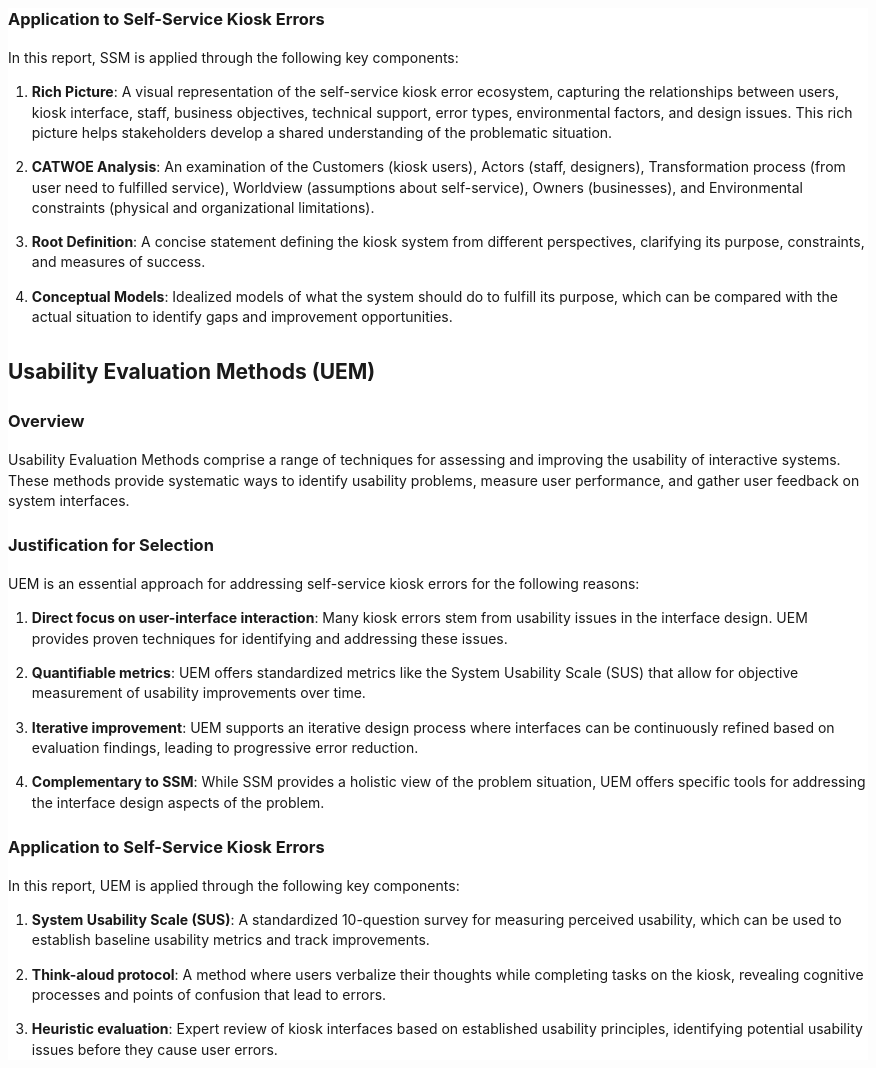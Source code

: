 ### Application to Self-Service Kiosk Errors

In this report, SSM is applied through the following key components:

1. **Rich Picture**: A visual representation of the self-service kiosk error ecosystem, capturing the relationships between users, kiosk interface, staff, business objectives, technical support, error types, environmental factors, and design issues. This rich picture helps stakeholders develop a shared understanding of the problematic situation.

2. **CATWOE Analysis**: An examination of the Customers (kiosk users), Actors (staff, designers), Transformation process (from user need to fulfilled service), Worldview (assumptions about self-service), Owners (businesses), and Environmental constraints (physical and organizational limitations).

3. **Root Definition**: A concise statement defining the kiosk system from different perspectives, clarifying its purpose, constraints, and measures of success.

4. **Conceptual Models**: Idealized models of what the system should do to fulfill its purpose, which can be compared with the actual situation to identify gaps and improvement opportunities.

## Usability Evaluation Methods (UEM)

### Overview

Usability Evaluation Methods comprise a range of techniques for assessing and improving the usability of interactive systems. These methods provide systematic ways to identify usability problems, measure user performance, and gather user feedback on system interfaces.

### Justification for Selection

UEM is an essential approach for addressing self-service kiosk errors for the following reasons:

1. **Direct focus on user-interface interaction**: Many kiosk errors stem from usability issues in the interface design. UEM provides proven techniques for identifying and addressing these issues.

2. **Quantifiable metrics**: UEM offers standardized metrics like the System Usability Scale (SUS) that allow for objective measurement of usability improvements over time.

3. **Iterative improvement**: UEM supports an iterative design process where interfaces can be continuously refined based on evaluation findings, leading to progressive error reduction.

4. **Complementary to SSM**: While SSM provides a holistic view of the problem situation, UEM offers specific tools for addressing the interface design aspects of the problem.

### Application to Self-Service Kiosk Errors

In this report, UEM is applied through the following key components:

1. **System Usability Scale (SUS)**: A standardized 10-question survey for measuring perceived usability, which can be used to establish baseline usability metrics and track improvements.

2. **Think-aloud protocol**: A method where users verbalize their thoughts while completing tasks on the kiosk, revealing cognitive processes and points of confusion that lead to errors.

3. **Heuristic evaluation**: Expert review of kiosk interfaces based on established usability principles, identifying potential usability issues before they cause user errors.
